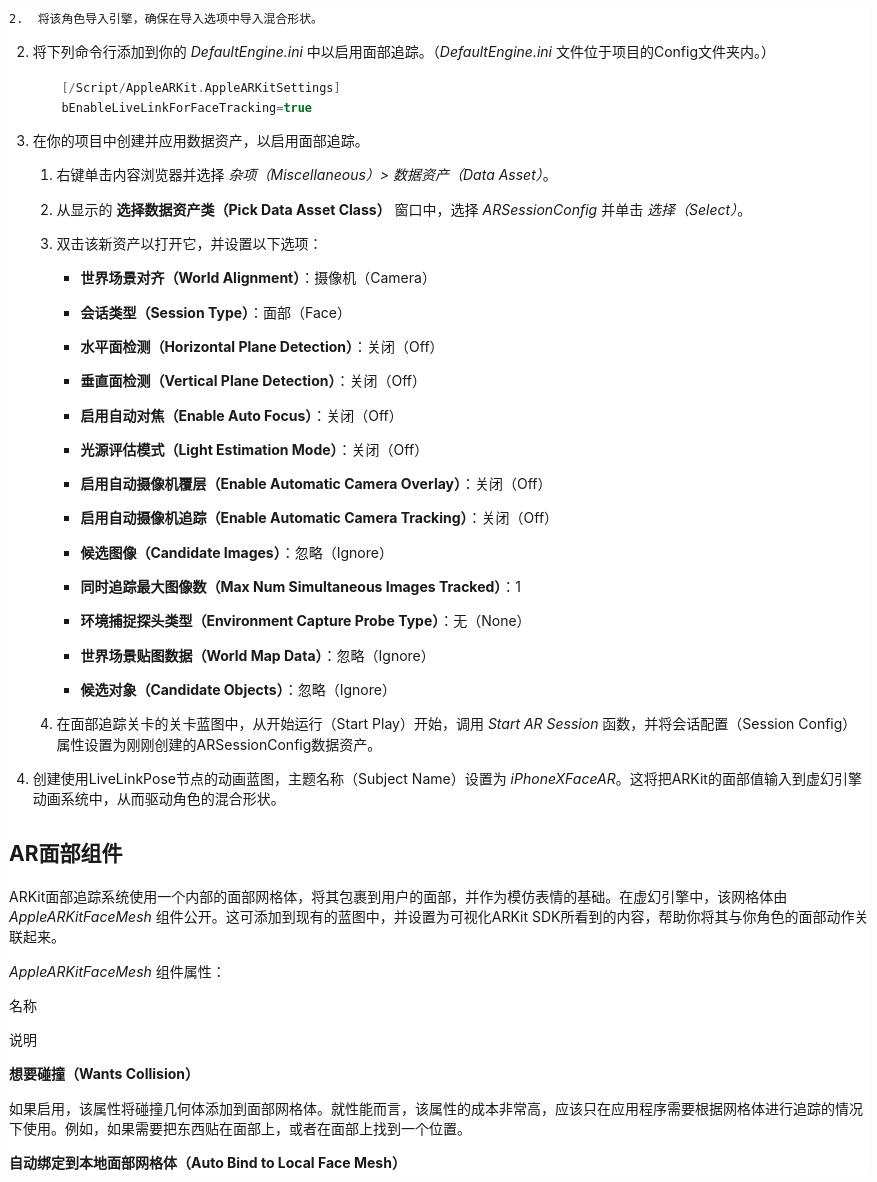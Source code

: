    2.  将该角色导入引擎，确保在导入选项中导入混合形状。
        
2.  将下列命令行添加到你的 *DefaultEngine.ini* 中以启用面部追踪。（*DefaultEngine.ini* 文件位于项目的Config文件夹内。）
    
    ```cpp
        [/Script/AppleARKit.AppleARKitSettings]
        bEnableLiveLinkForFaceTracking=true
    ```
    
3.  在你的项目中创建并应用数据资产，以启用面部追踪。
    1.  右键单击内容浏览器并选择 *杂项（Miscellaneous）> 数据资产（Data Asset）*。
        
    2.  从显示的 **选择数据资产类（Pick Data Asset Class）** 窗口中，选择 *ARSessionConfig* 并单击 *选择（Select）*。
        
    3.  双击该新资产以打开它，并设置以下选项：
        -   **世界场景对齐（World Alignment）**：摄像机（Camera）
            
        -   **会话类型（Session Type）**：面部（Face）
            
        -   **水平面检测（Horizontal Plane Detection）**：关闭（Off）
            
        -   **垂直面检测（Vertical Plane Detection）**：关闭（Off）
            
        -   **启用自动对焦（Enable Auto Focus）**：关闭（Off）
            
        -   **光源评估模式（Light Estimation Mode）**：关闭（Off）
            
        -   **启用自动摄像机覆层（Enable Automatic Camera Overlay）**：关闭（Off）
            
        -   **启用自动摄像机追踪（Enable Automatic Camera Tracking）**：关闭（Off）
            
        -   **候选图像（Candidate Images）**：忽略（Ignore）
            
        -   **同时追踪最大图像数（Max Num Simultaneous Images Tracked）**：1
            
        -   **环境捕捉探头类型（Environment Capture Probe Type）**：无（None）
            
        -   **世界场景贴图数据（World Map Data）**：忽略（Ignore）
            
        -   **候选对象（Candidate Objects）**：忽略（Ignore）
            
    4.  在面部追踪关卡的关卡蓝图中，从开始运行（Start Play）开始，调用 *Start AR Session* 函数，并将会话配置（Session Config）属性设置为刚刚创建的ARSessionConfig数据资产。
4.  创建使用LiveLinkPose节点的动画蓝图，主题名称（Subject Name）设置为 *iPhoneXFaceAR*。这将把ARKit的面部值输入到虚幻引擎动画系统中，从而驱动角色的混合形状。

## AR面部组件

ARKit面部追踪系统使用一个内部的面部网格体，将其包裹到用户的面部，并作为模仿表情的基础。在虚幻引擎中，该网格体由 *AppleARKitFaceMesh* 组件公开。这可添加到现有的蓝图中，并设置为可视化ARKit SDK所看到的内容，帮助你将其与你角色的面部动作关联起来。

*AppleARKitFaceMesh* 组件属性：

名称

说明

**想要碰撞（Wants Collision）**

如果启用，该属性将碰撞几何体添加到面部网格体。就性能而言，该属性的成本非常高，应该只在应用程序需要根据网格体进行追踪的情况下使用。例如，如果需要把东西贴在面部上，或者在面部上找到一个位置。

**自动绑定到本地面部网格体（Auto Bind to Local Face Mesh）**
